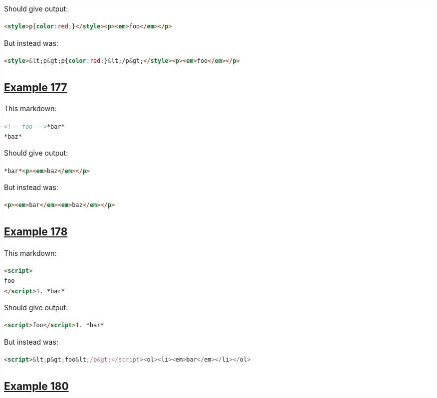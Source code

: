 Should give output:

````````````html
<style>p{color:red;}</style><p><em>foo</em></p>
````````````

But instead was:

````````````html
<style>&lt;p&gt;p{color:red;}&lt;/p&gt;</style><p><em>foo</em></p>
````````````
## [Example 177](https://spec.commonmark.org/0.30/#example-177)

This markdown:

````````````markdown
<!-- foo -->*bar*
*baz*

````````````

Should give output:

````````````html
*bar*<p><em>baz</em></p>
````````````

But instead was:

````````````html
<p><em>bar</em><em>baz</em></p>
````````````
## [Example 178](https://spec.commonmark.org/0.30/#example-178)

This markdown:

````````````markdown
<script>
foo
</script>1. *bar*

````````````

Should give output:

````````````html
<script>foo</script>1. *bar*
````````````

But instead was:

````````````html
<script>&lt;p&gt;foo&lt;/p&gt;</script><ol><li><em>bar</em></li></ol>
````````````
## [Example 180](https://spec.commonmark.org/0.30/#example-180)
